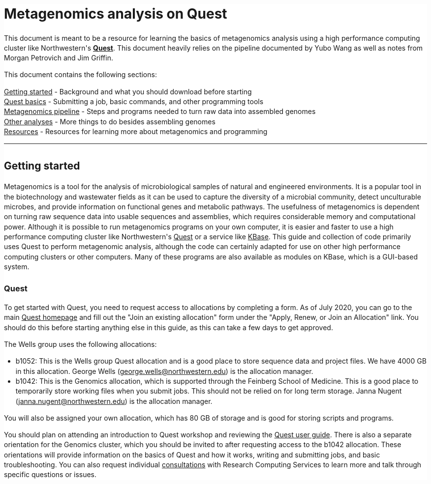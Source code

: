 # Metagenomics analysis on Quest

This document is meant to be a resource for learning the basics of metagenomics analysis using a high performance computing cluster like Northwestern's [**Quest**](https://www.it.northwestern.edu/research/user-services/quest/). This document heavily relies on the pipeline documented by Yubo Wang as well as notes from Morgan Petrovich and Jim Griffin.  

This document contains the following sections:

[Getting started](#getting-started) - Background and what you should download before starting  
[Quest basics](#quest-basics) - Submitting a job, basic commands, and other programming tools  
[Metagenomics pipeline](#metagenomics-pipeline) - Steps and programs needed to turn raw data into assembled genomes  
[Other analyses](#other-analyses) - More things to do besides assembling genomes  
[Resources](#resources) - Resources for learning more about metagenomics and programming  

---

## Getting started   
Metagenomics is a tool for the analysis of microbiological samples of natural and engineered environments. It is a popular tool in the biotechnology and wastewater fields as it can be used to capture the diversity of a microbial community, detect unculturable microbes, and provide information on functional genes and metabolic pathways. The usefulness of metagenomics is dependent on turning raw sequence data into usable sequences and assemblies, which requires considerable memory and computational power. Although it is possible to run metagenomics programs on your own computer, it is easier and faster to use a high performance computing cluster like Northwestern's [Quest](https://www.it.northwestern.edu/research/user-services/quest/) or a service like [KBase](https://kbase.us). This guide and collection of code primarily uses Quest to perform metagenomic analysis, although the code can certainly adapted for use on other high performance computing clusters or other computers. Many of these programs are also available as modules on KBase, which is a GUI-based system.

### Quest
To get started with Quest, you need to request access to allocations by completing a form. As of July 2020, you can go to the main [Quest homepage](https://www.it.northwestern.edu/research/user-services/quest/) and fill out the "Join an existing allocation" form under the "Apply, Renew, or Join an Allocation" link. You should do this before starting anything else in this guide, as this can take a few days to get approved.

The Wells group uses the following allocations:  
- b1052: This is the Wells group Quest allocation and is a good place to store sequence data and project files. We have 4000 GB in this allocation. George Wells (george.wells@northwestern.edu) is the allocation manager.
- b1042: This is the Genomics allocation, which is supported through the Feinberg School of Medicine. This is a good place to temporarily store working files when you submit jobs. This should not be relied on for long term storage. Janna Nugent (janna.nugent@northwestern.edu) is the allocation manager.

You will also be assigned your own allocation, which has 80 GB of storage and is good for storing scripts and programs.  

You should plan on attending an introduction to Quest workshop and reviewing the [Quest user guide](https://kb.northwestern.edu/quest). There is also a separate orientation for the Genomics cluster, which you should be invited to after requesting access to the b1042 allocation. These orientations will provide information on the basics of Quest and how it works, writing and submitting jobs, and basic troubleshooting. You can also request individual [consultations](https://www.it.northwestern.edu/research/consult-support.html) with Research Computing Services to learn more and talk through specific questions or issues.  
